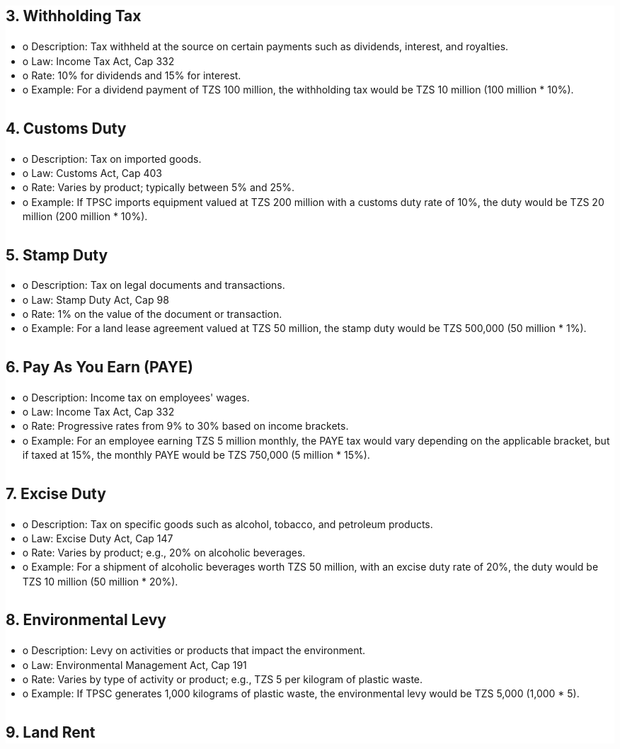 ## 3. Withholding Tax

- o Description: Tax withheld at the source on certain payments such as dividends, interest, and royalties.
- o Law: Income Tax Act, Cap 332
- o Rate: 10% for dividends and 15% for interest.
- o Example: For a dividend payment of TZS 100 million, the withholding tax would be TZS 10 million (100 million * 10%).

## 4. Customs Duty

- o Description: Tax on imported goods.
- o Law: Customs Act, Cap 403
- o Rate: Varies by product; typically between 5% and 25%.
- o Example: If TPSC imports equipment valued at TZS 200 million with a customs duty rate of 10%, the duty would be TZS 20 million (200 million * 10%).

## 5. Stamp Duty

- o Description: Tax on legal documents and transactions.
- o Law: Stamp Duty Act, Cap 98
- o Rate: 1% on the value of the document or transaction.
- o Example: For a land lease agreement valued at TZS 50 million, the stamp duty would be TZS 500,000 (50 million * 1%).

## 6. Pay As You Earn (PAYE)

- o Description: Income tax on employees' wages.
- o Law: Income Tax Act, Cap 332
- o Rate: Progressive rates from 9% to 30% based on income brackets.
- o Example: For an employee earning TZS 5 million monthly, the PAYE tax would vary depending on the applicable bracket, but if taxed at 15%, the monthly PAYE would be TZS 750,000 (5 million * 15%).

## 7. Excise Duty

- o Description: Tax on specific goods such as alcohol, tobacco, and petroleum products.
- o Law: Excise Duty Act, Cap 147
- o Rate: Varies by product; e.g., 20% on alcoholic beverages.
- o Example: For a shipment of alcoholic beverages worth TZS 50 million, with an excise duty rate of 20%, the duty would be TZS 10 million (50 million * 20%).

## 8. Environmental Levy

- o Description: Levy on activities or products that impact the environment.
- o Law: Environmental Management Act, Cap 191
- o Rate: Varies by type of activity or product; e.g., TZS 5 per kilogram of plastic waste.
- o Example: If TPSC generates 1,000 kilograms of plastic waste, the environmental levy would be TZS 5,000 (1,000 * 5).

## 9. Land Rent

